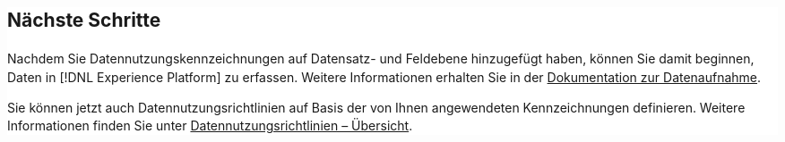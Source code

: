## Nächste Schritte

Nachdem Sie Datennutzungskennzeichnungen auf Datensatz- und Feldebene hinzugefügt haben, können Sie damit beginnen, Daten in [!DNL Experience Platform] zu erfassen. Weitere Informationen erhalten Sie in der [Dokumentation zur Datenaufnahme](../../ingestion/home.md).

Sie können jetzt auch Datennutzungsrichtlinien auf Basis der von Ihnen angewendeten Kennzeichnungen definieren. Weitere Informationen finden Sie unter [Datennutzungsrichtlinien – Übersicht](../policies/overview.md).


